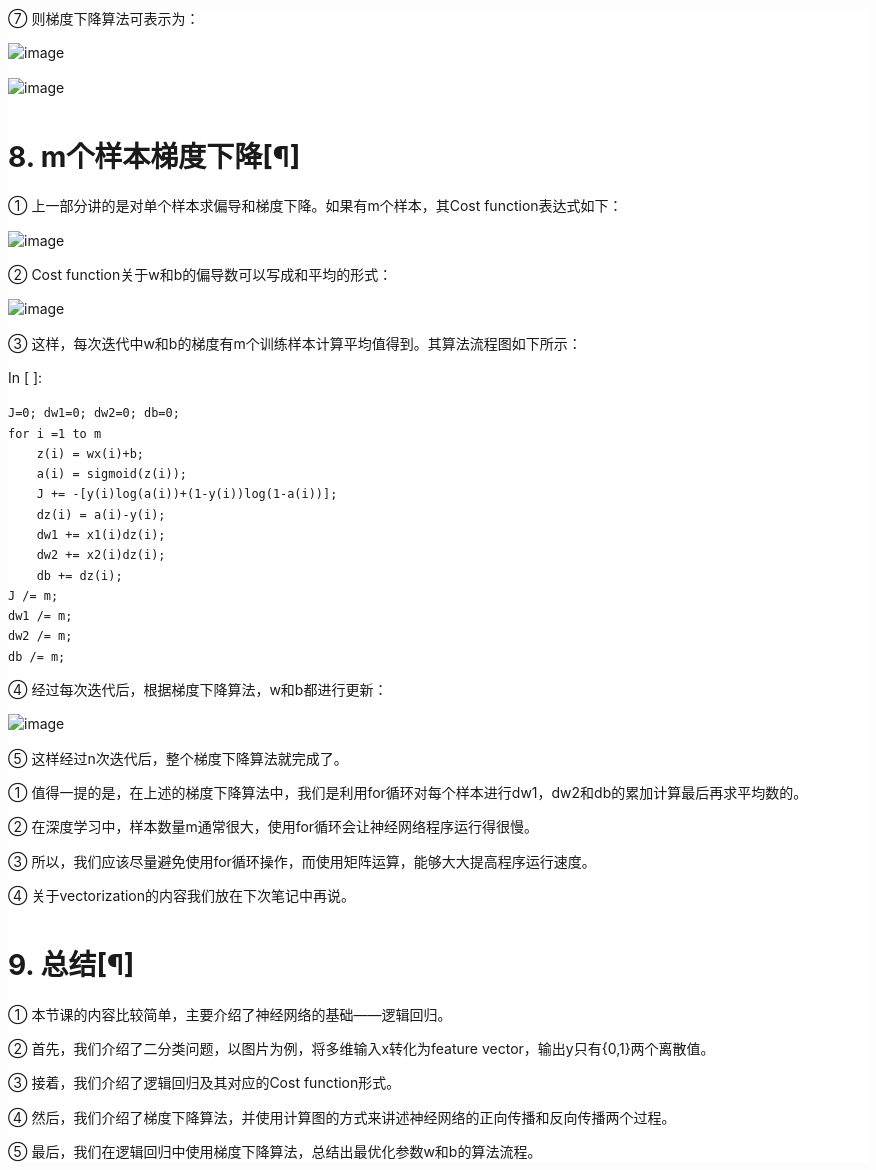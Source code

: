 
⑦ 则梯度下降算法可表示为：

![image](https://i-blog.csdnimg.cn/img_convert/969e3a363b14f8283d5aee88d8f6014b.png)


![image](https://i-blog.csdnimg.cn/img_convert/16df65b2c1661f6b030b4612112da5b6.png)


# 8. m个样本梯度下降[¶]

① 上一部分讲的是对单个样本求偏导和梯度下降。如果有m个样本，其Cost function表达式如下：

![image](https://i-blog.csdnimg.cn/img_convert/bddd6cef78b4af3b6bad3f8fce40f329.png)


② Cost function关于w和b的偏导数可以写成和平均的形式：

![image](https://i-blog.csdnimg.cn/img_convert/b8a605f7e2584f35cea1b0e19d48f975.png)


③ 这样，每次迭代中w和b的梯度有m个训练样本计算平均值得到。其算法流程图如下所示：

In [ ]:

```
J=0; dw1=0; dw2=0; db=0;
for i =1 to m
    z(i) = wx(i)+b;
    a(i) = sigmoid(z(i));
    J += -[y(i)log(a(i))+(1-y(i))log(1-a(i))];
    dz(i) = a(i)-y(i);
    dw1 += x1(i)dz(i);
    dw2 += x2(i)dz(i);
    db += dz(i);
J /= m;
dw1 /= m;
dw2 /= m;
db /= m;

```

④ 经过每次迭代后，根据梯度下降算法，w和b都进行更新：

![image](https://i-blog.csdnimg.cn/img_convert/d671244e8de08f1010f7c018c414b613.png)


⑤ 这样经过n次迭代后，整个梯度下降算法就完成了。

① 值得一提的是，在上述的梯度下降算法中，我们是利用for循环对每个样本进行dw1，dw2和db的累加计算最后再求平均数的。

② 在深度学习中，样本数量m通常很大，使用for循环会让神经网络程序运行得很慢。

③ 所以，我们应该尽量避免使用for循环操作，而使用矩阵运算，能够大大提高程序运行速度。

④ 关于vectorization的内容我们放在下次笔记中再说。

# 9. 总结[¶]

① 本节课的内容比较简单，主要介绍了神经网络的基础——逻辑回归。

② 首先，我们介绍了二分类问题，以图片为例，将多维输入x转化为feature vector，输出y只有{0,1}两个离散值。

③ 接着，我们介绍了逻辑回归及其对应的Cost function形式。

④ 然后，我们介绍了梯度下降算法，并使用计算图的方式来讲述神经网络的正向传播和反向传播两个过程。

⑤ 最后，我们在逻辑回归中使用梯度下降算法，总结出最优化参数w和b的算法流程。
